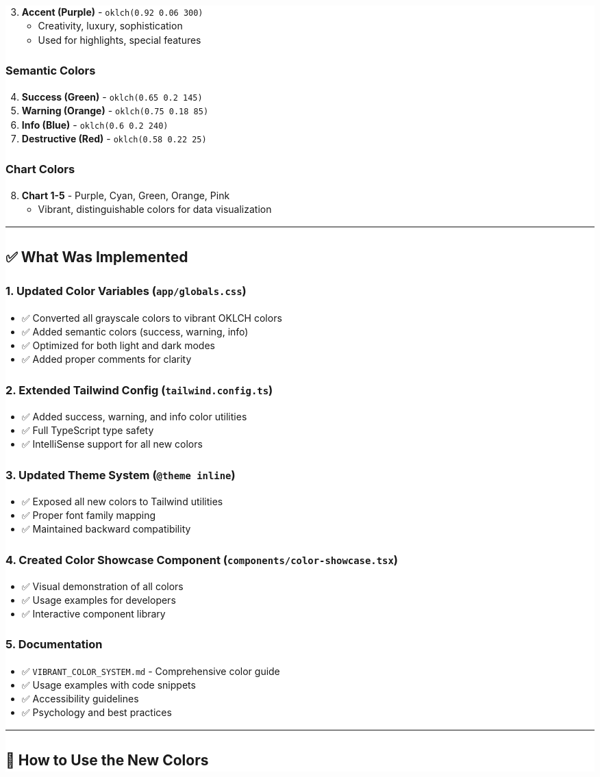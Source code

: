 3. **Accent (Purple)** - `oklch(0.92 0.06 300)`
   - Creativity, luxury, sophistication
   - Used for highlights, special features

### Semantic Colors
4. **Success (Green)** - `oklch(0.65 0.2 145)`
5. **Warning (Orange)** - `oklch(0.75 0.18 85)`
6. **Info (Blue)** - `oklch(0.6 0.2 240)`
7. **Destructive (Red)** - `oklch(0.58 0.22 25)`

### Chart Colors
8. **Chart 1-5** - Purple, Cyan, Green, Orange, Pink
   - Vibrant, distinguishable colors for data visualization

---

## ✅ What Was Implemented

### 1. **Updated Color Variables** (`app/globals.css`)
- ✅ Converted all grayscale colors to vibrant OKLCH colors
- ✅ Added semantic colors (success, warning, info)
- ✅ Optimized for both light and dark modes
- ✅ Added proper comments for clarity

### 2. **Extended Tailwind Config** (`tailwind.config.ts`)
- ✅ Added success, warning, and info color utilities
- ✅ Full TypeScript type safety
- ✅ IntelliSense support for all new colors

### 3. **Updated Theme System** (`@theme inline`)
- ✅ Exposed all new colors to Tailwind utilities
- ✅ Proper font family mapping
- ✅ Maintained backward compatibility

### 4. **Created Color Showcase Component** (`components/color-showcase.tsx`)
- ✅ Visual demonstration of all colors
- ✅ Usage examples for developers
- ✅ Interactive component library

### 5. **Documentation**
- ✅ `VIBRANT_COLOR_SYSTEM.md` - Comprehensive color guide
- ✅ Usage examples with code snippets
- ✅ Accessibility guidelines
- ✅ Psychology and best practices

---

## 🚀 How to Use the New Colors

